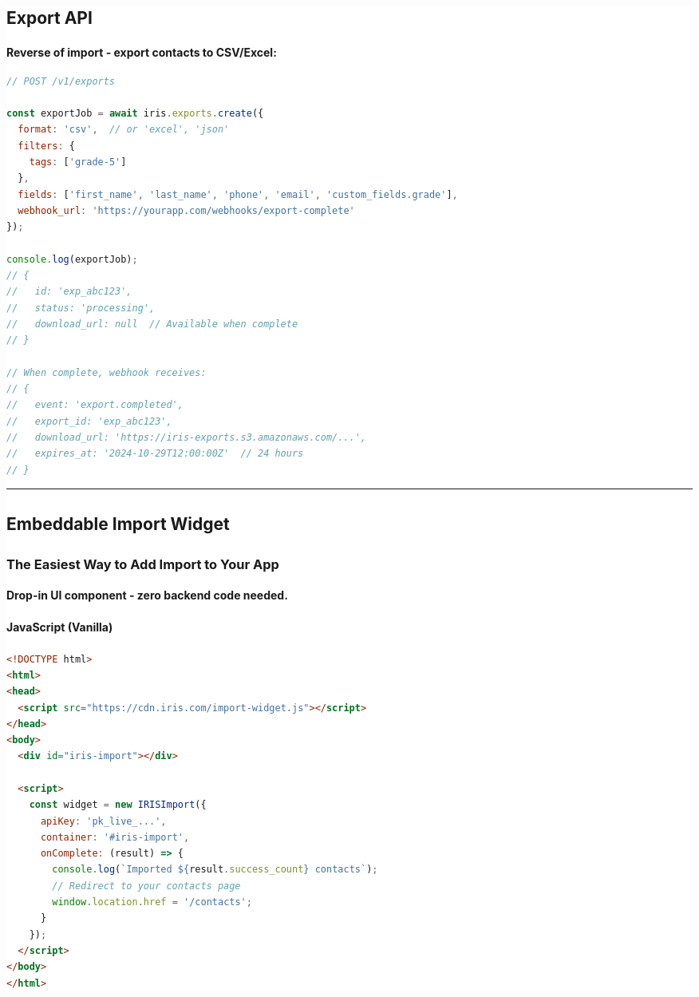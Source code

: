 
## Export API

**Reverse of import - export contacts to CSV/Excel:**

```javascript
// POST /v1/exports

const exportJob = await iris.exports.create({
  format: 'csv',  // or 'excel', 'json'
  filters: {
    tags: ['grade-5']
  },
  fields: ['first_name', 'last_name', 'phone', 'email', 'custom_fields.grade'],
  webhook_url: 'https://yourapp.com/webhooks/export-complete'
});

console.log(exportJob);
// {
//   id: 'exp_abc123',
//   status: 'processing',
//   download_url: null  // Available when complete
// }

// When complete, webhook receives:
// {
//   event: 'export.completed',
//   export_id: 'exp_abc123',
//   download_url: 'https://iris-exports.s3.amazonaws.com/...',
//   expires_at: '2024-10-29T12:00:00Z'  // 24 hours
// }
```

---

## Embeddable Import Widget

### The Easiest Way to Add Import to Your App

**Drop-in UI component - zero backend code needed.**

#### JavaScript (Vanilla)

```html
<!DOCTYPE html>
<html>
<head>
  <script src="https://cdn.iris.com/import-widget.js"></script>
</head>
<body>
  <div id="iris-import"></div>

  <script>
    const widget = new IRISImport({
      apiKey: 'pk_live_...',
      container: '#iris-import',
      onComplete: (result) => {
        console.log(`Imported ${result.success_count} contacts`);
        // Redirect to your contacts page
        window.location.href = '/contacts';
      }
    });
  </script>
</body>
</html>
```